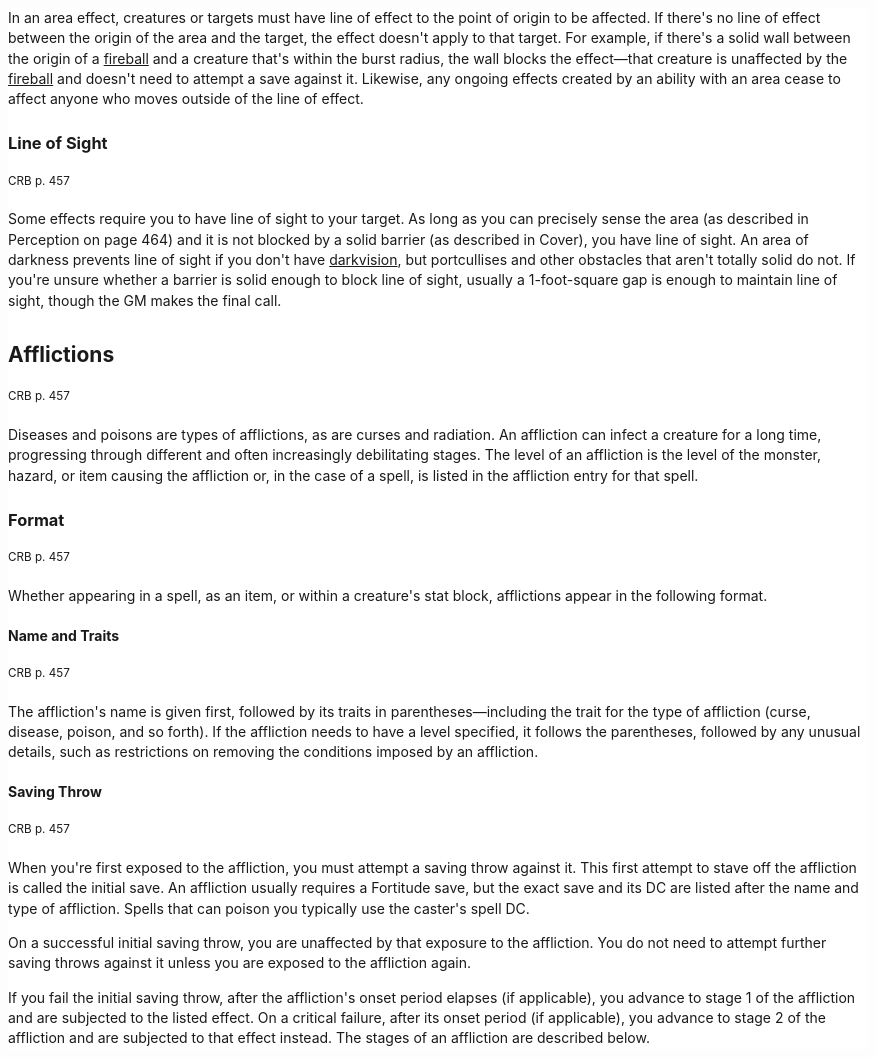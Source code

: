 In an area effect, creatures or targets must have line of effect to the point of origin to be affected. If there's no line of effect between the origin of the area and the target, the effect doesn't apply to that target. For example, if there's a solid wall between the origin of a [fireball](../../compendium/spells/fireball.md) and a creature that's within the burst radius, the wall blocks the effect—that creature is unaffected by the [fireball](../../compendium/spells/fireball.md) and doesn't need to attempt a save against it. Likewise, any ongoing effects created by an ability with an area cease to affect anyone who moves outside of the line of effect.

### Line of Sight
<sup>CRB p. 457</sup>

Some effects require you to have line of sight to your target. As long as you can precisely sense the area (as described in Perception on page 464) and it is not blocked by a solid barrier (as described in Cover), you have line of sight. An area of darkness prevents line of sight if you don't have [darkvision](rules/abilities/darkvision.md), but portcullises and other obstacles that aren't totally solid do not. If you're unsure whether a barrier is solid enough to block line of sight, usually a 1-foot-square gap is enough to maintain line of sight, though the GM makes the final call.

## Afflictions
<sup>CRB p. 457</sup>

Diseases and poisons are types of afflictions, as are curses and radiation. An affliction can infect a creature for a long time, progressing through different and often increasingly debilitating stages. The level of an affliction is the level of the monster, hazard, or item causing the affliction or, in the case of a spell, is listed in the affliction entry for that spell.

### Format
<sup>CRB p. 457</sup>

Whether appearing in a spell, as an item, or within a creature's stat block, afflictions appear in the following format.

#### Name and Traits
<sup>CRB p. 457</sup>

The affliction's name is given first, followed by its traits in parentheses—including the trait for the type of affliction (curse, disease, poison, and so forth). If the affliction needs to have a level specified, it follows the parentheses, followed by any unusual details, such as restrictions on removing the conditions imposed by an affliction.

#### Saving Throw
<sup>CRB p. 457</sup>

When you're first exposed to the affliction, you must attempt a saving throw against it. This first attempt to stave off the affliction is called the initial save. An affliction usually requires a Fortitude save, but the exact save and its DC are listed after the name and type of affliction. Spells that can poison you typically use the caster's spell DC.

On a successful initial saving throw, you are unaffected by that exposure to the affliction. You do not need to attempt further saving throws against it unless you are exposed to the affliction again.

If you fail the initial saving throw, after the affliction's onset period elapses (if applicable), you advance to stage 1 of the affliction and are subjected to the listed effect. On a critical failure, after its onset period (if applicable), you advance to stage 2 of the affliction and are subjected to that effect instead. The stages of an affliction are described below.

